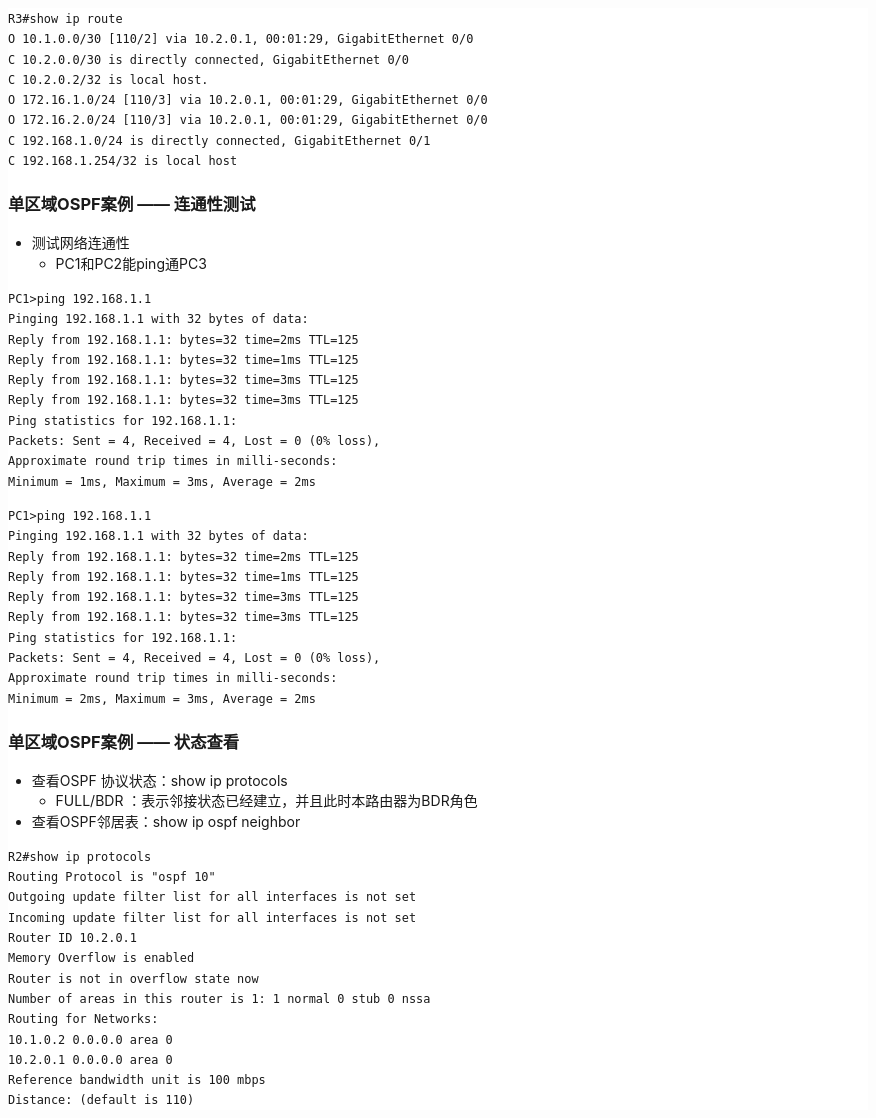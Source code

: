```
R3#show ip route
O 10.1.0.0/30 [110/2] via 10.2.0.1, 00:01:29, GigabitEthernet 0/0
C 10.2.0.0/30 is directly connected, GigabitEthernet 0/0
C 10.2.0.2/32 is local host. 
O 172.16.1.0/24 [110/3] via 10.2.0.1, 00:01:29, GigabitEthernet 0/0
O 172.16.2.0/24 [110/3] via 10.2.0.1, 00:01:29, GigabitEthernet 0/0
C 192.168.1.0/24 is directly connected, GigabitEthernet 0/1
C 192.168.1.254/32 is local host
```

### 单区域OSPF案例 —— 连通性测试

* 测试网络连通性 
  *  PC1和PC2能ping通PC3

```
PC1>ping 192.168.1.1
Pinging 192.168.1.1 with 32 bytes of data:
Reply from 192.168.1.1: bytes=32 time=2ms TTL=125
Reply from 192.168.1.1: bytes=32 time=1ms TTL=125
Reply from 192.168.1.1: bytes=32 time=3ms TTL=125
Reply from 192.168.1.1: bytes=32 time=3ms TTL=125
Ping statistics for 192.168.1.1:
Packets: Sent = 4, Received = 4, Lost = 0 (0% loss),
Approximate round trip times in milli-seconds:
Minimum = 1ms, Maximum = 3ms, Average = 2ms
```

```
PC1>ping 192.168.1.1
Pinging 192.168.1.1 with 32 bytes of data:
Reply from 192.168.1.1: bytes=32 time=2ms TTL=125
Reply from 192.168.1.1: bytes=32 time=1ms TTL=125
Reply from 192.168.1.1: bytes=32 time=3ms TTL=125
Reply from 192.168.1.1: bytes=32 time=3ms TTL=125
Ping statistics for 192.168.1.1:
Packets: Sent = 4, Received = 4, Lost = 0 (0% loss),
Approximate round trip times in milli-seconds:
Minimum = 2ms, Maximum = 3ms, Average = 2ms
```

### 单区域OSPF案例 —— 状态查看

* 查看OSPF 协议状态：show ip protocols 
  * FULL/BDR ：表示邻接状态已经建立，并且此时本路由器为BDR角色 
* 查看OSPF邻居表：show ip ospf neighbor

```
R2#show ip protocols 
Routing Protocol is "ospf 10"
Outgoing update filter list for all interfaces is not set
Incoming update filter list for all interfaces is not set
Router ID 10.2.0.1
Memory Overflow is enabled
Router is not in overflow state now
Number of areas in this router is 1: 1 normal 0 stub 0 nssa
Routing for Networks:
10.1.0.2 0.0.0.0 area 0
10.2.0.1 0.0.0.0 area 0
Reference bandwidth unit is 100 mbps
Distance: (default is 110)
```
